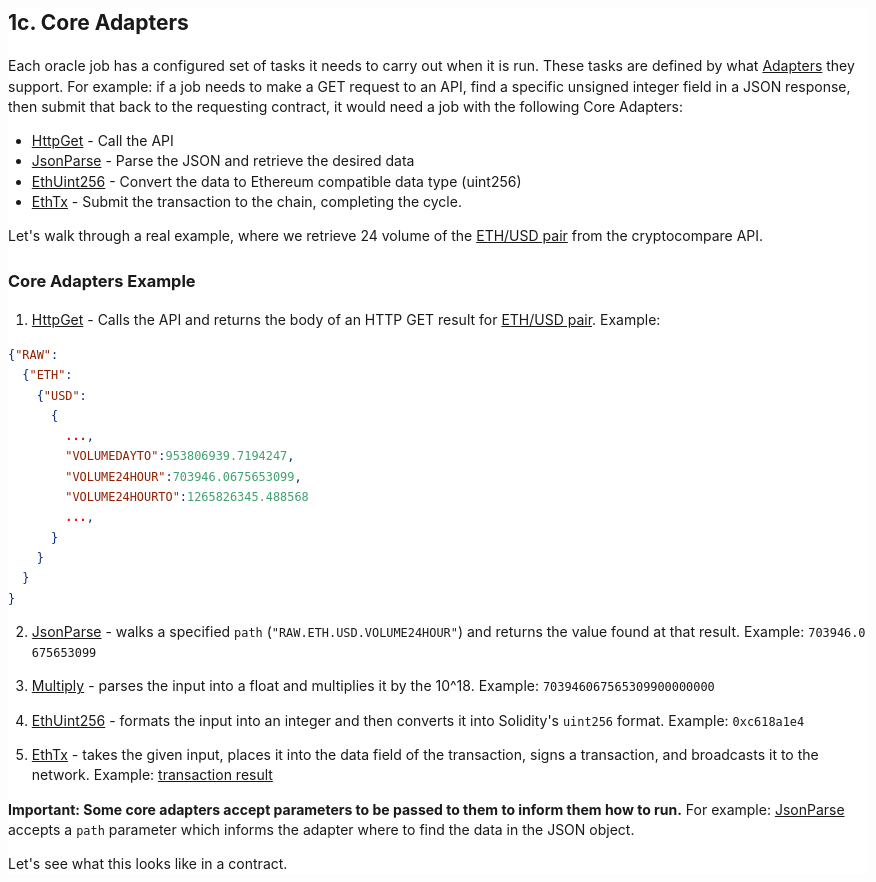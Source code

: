 ## 1c. Core Adapters

Each oracle job has a configured set of tasks it needs to carry out when it is run. These tasks are defined by what [Adapters](../adapters) they support. For example: if a job needs to make a GET request to an API, find a specific unsigned integer field in a JSON response, then submit that back to the requesting contract, it would need a job with the following Core Adapters:
- [HttpGet](../adapters#httpget) - Call the API
- [JsonParse](../adapters#jsonparse) - Parse the JSON and retrieve the desired data
- [EthUint256](../adapters#ethuint256) - Convert the data to Ethereum compatible data type (uint256)
- [EthTx](../adapters#ethtx)  - Submit the transaction to the chain, completing the cycle.

Let's walk through a real example, where we retrieve 24 volume of the <a href="https://min-api.cryptocompare.com/data/pricemultifull?fsyms=ETH&tsyms=USD" target="_blank">ETH/USD pair</a> from the cryptocompare API.

### Core Adapters Example

1. [HttpGet](../adapters#httpget) - Calls the API and returns the body of an HTTP GET result for [ETH/USD pair](https://min-api.cryptocompare.com/data/pricemultifull?fsyms=ETH&tsyms=USD).  Example: 
```json
{"RAW":
  {"ETH":
    {"USD":
      {
        ...,
        "VOLUMEDAYTO":953806939.7194247,
        "VOLUME24HOUR":703946.0675653099,
        "VOLUME24HOURTO":1265826345.488568
        ...,
      }
    }
  }
}
```

2. [JsonParse](../adapters#jsonparse) - walks a specified `path` (`"RAW.ETH.USD.VOLUME24HOUR"`) and returns the value found at that result. Example: `703946.0675653099`

3. [Multiply](../adapters#multiply) - parses the input into a float and multiplies it by the 10^18. Example: `703946067565309900000000`

4. [EthUint256](../adapters#ethuint256) - formats the input into an integer and then converts it into Solidity's `uint256` format. Example: `0xc618a1e4`

5. [EthTx](../adapters#ethtx) - takes the given input, places it into the data field of the transaction, signs a transaction, and broadcasts it to the network. Example: [transaction result](https://kovan.etherscan.io/tx/0xf36ec811db8bde1245b6aa16bc052d4fbab287b220cf194bb91ae452f1fad084)

**Important: Some core adapters accept parameters to be passed to them to inform them how to run.** For example: [JsonParse](../adapters#jsonparse) accepts a `path` parameter which informs the adapter where to find the data in the JSON object.

Let's see what this looks like in a contract.
